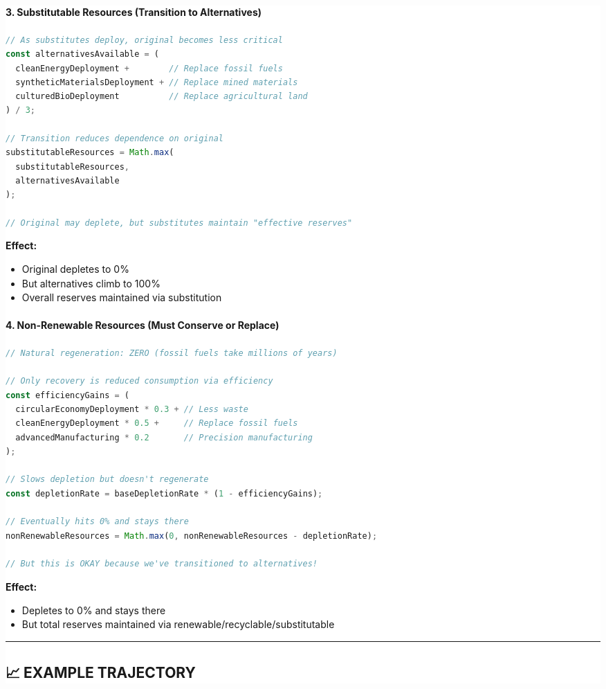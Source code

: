 #### 3. Substitutable Resources (Transition to Alternatives)

```typescript
// As substitutes deploy, original becomes less critical
const alternativesAvailable = (
  cleanEnergyDeployment +        // Replace fossil fuels
  syntheticMaterialsDeployment + // Replace mined materials
  culturedBioDeployment          // Replace agricultural land
) / 3;

// Transition reduces dependence on original
substitutableResources = Math.max(
  substitutableResources, 
  alternativesAvailable
);

// Original may deplete, but substitutes maintain "effective reserves"
```

**Effect:**
- Original depletes to 0%
- But alternatives climb to 100%
- Overall reserves maintained via substitution

#### 4. Non-Renewable Resources (Must Conserve or Replace)

```typescript
// Natural regeneration: ZERO (fossil fuels take millions of years)

// Only recovery is reduced consumption via efficiency
const efficiencyGains = (
  circularEconomyDeployment * 0.3 + // Less waste
  cleanEnergyDeployment * 0.5 +     // Replace fossil fuels
  advancedManufacturing * 0.2       // Precision manufacturing
);

// Slows depletion but doesn't regenerate
const depletionRate = baseDepletionRate * (1 - efficiencyGains);

// Eventually hits 0% and stays there
nonRenewableResources = Math.max(0, nonRenewableResources - depletionRate);

// But this is OKAY because we've transitioned to alternatives!
```

**Effect:**
- Depletes to 0% and stays there
- But total reserves maintained via renewable/recyclable/substitutable

---

## 📈 EXAMPLE TRAJECTORY

